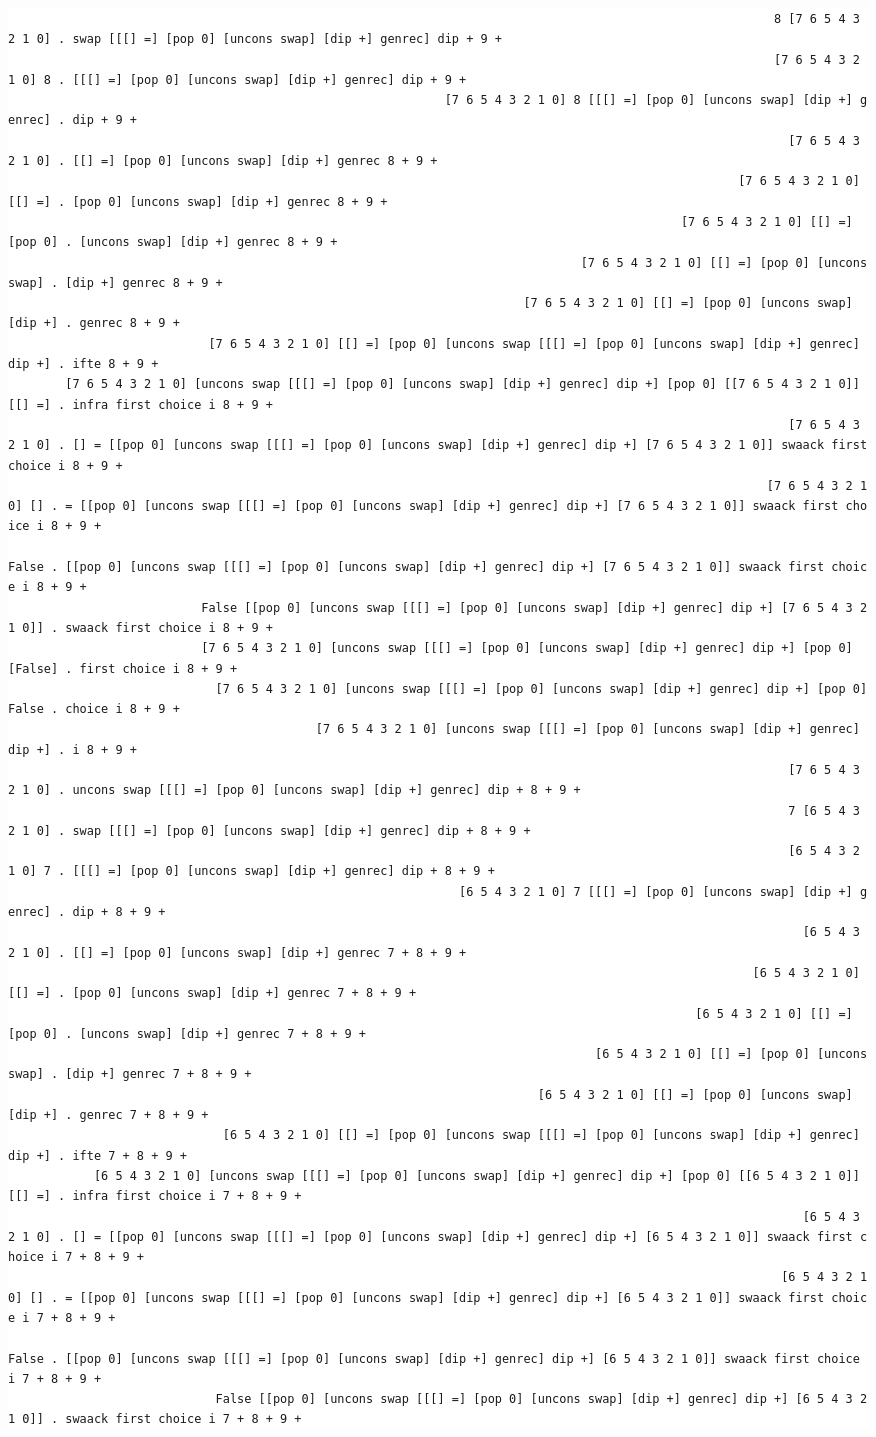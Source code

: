                                                                                                                8 [7 6 5 4 3 2 1 0] . swap [[[] =] [pop 0] [uncons swap] [dip +] genrec] dip + 9 +
                                                                                                               [7 6 5 4 3 2 1 0] 8 . [[[] =] [pop 0] [uncons swap] [dip +] genrec] dip + 9 +
                                                                 [7 6 5 4 3 2 1 0] 8 [[[] =] [pop 0] [uncons swap] [dip +] genrec] . dip + 9 +
                                                                                                                 [7 6 5 4 3 2 1 0] . [[] =] [pop 0] [uncons swap] [dip +] genrec 8 + 9 +
                                                                                                          [7 6 5 4 3 2 1 0] [[] =] . [pop 0] [uncons swap] [dip +] genrec 8 + 9 +
                                                                                                  [7 6 5 4 3 2 1 0] [[] =] [pop 0] . [uncons swap] [dip +] genrec 8 + 9 +
                                                                                    [7 6 5 4 3 2 1 0] [[] =] [pop 0] [uncons swap] . [dip +] genrec 8 + 9 +
                                                                            [7 6 5 4 3 2 1 0] [[] =] [pop 0] [uncons swap] [dip +] . genrec 8 + 9 +
                                [7 6 5 4 3 2 1 0] [[] =] [pop 0] [uncons swap [[[] =] [pop 0] [uncons swap] [dip +] genrec] dip +] . ifte 8 + 9 +
            [7 6 5 4 3 2 1 0] [uncons swap [[[] =] [pop 0] [uncons swap] [dip +] genrec] dip +] [pop 0] [[7 6 5 4 3 2 1 0]] [[] =] . infra first choice i 8 + 9 +
                                                                                                                 [7 6 5 4 3 2 1 0] . [] = [[pop 0] [uncons swap [[[] =] [pop 0] [uncons swap] [dip +] genrec] dip +] [7 6 5 4 3 2 1 0]] swaack first choice i 8 + 9 +
                                                                                                              [7 6 5 4 3 2 1 0] [] . = [[pop 0] [uncons swap [[[] =] [pop 0] [uncons swap] [dip +] genrec] dip +] [7 6 5 4 3 2 1 0]] swaack first choice i 8 + 9 +
                                                                                                                             False . [[pop 0] [uncons swap [[[] =] [pop 0] [uncons swap] [dip +] genrec] dip +] [7 6 5 4 3 2 1 0]] swaack first choice i 8 + 9 +
                               False [[pop 0] [uncons swap [[[] =] [pop 0] [uncons swap] [dip +] genrec] dip +] [7 6 5 4 3 2 1 0]] . swaack first choice i 8 + 9 +
                               [7 6 5 4 3 2 1 0] [uncons swap [[[] =] [pop 0] [uncons swap] [dip +] genrec] dip +] [pop 0] [False] . first choice i 8 + 9 +
                                 [7 6 5 4 3 2 1 0] [uncons swap [[[] =] [pop 0] [uncons swap] [dip +] genrec] dip +] [pop 0] False . choice i 8 + 9 +
                                               [7 6 5 4 3 2 1 0] [uncons swap [[[] =] [pop 0] [uncons swap] [dip +] genrec] dip +] . i 8 + 9 +
                                                                                                                 [7 6 5 4 3 2 1 0] . uncons swap [[[] =] [pop 0] [uncons swap] [dip +] genrec] dip + 8 + 9 +
                                                                                                                 7 [6 5 4 3 2 1 0] . swap [[[] =] [pop 0] [uncons swap] [dip +] genrec] dip + 8 + 9 +
                                                                                                                 [6 5 4 3 2 1 0] 7 . [[[] =] [pop 0] [uncons swap] [dip +] genrec] dip + 8 + 9 +
                                                                   [6 5 4 3 2 1 0] 7 [[[] =] [pop 0] [uncons swap] [dip +] genrec] . dip + 8 + 9 +
                                                                                                                   [6 5 4 3 2 1 0] . [[] =] [pop 0] [uncons swap] [dip +] genrec 7 + 8 + 9 +
                                                                                                            [6 5 4 3 2 1 0] [[] =] . [pop 0] [uncons swap] [dip +] genrec 7 + 8 + 9 +
                                                                                                    [6 5 4 3 2 1 0] [[] =] [pop 0] . [uncons swap] [dip +] genrec 7 + 8 + 9 +
                                                                                      [6 5 4 3 2 1 0] [[] =] [pop 0] [uncons swap] . [dip +] genrec 7 + 8 + 9 +
                                                                              [6 5 4 3 2 1 0] [[] =] [pop 0] [uncons swap] [dip +] . genrec 7 + 8 + 9 +
                                  [6 5 4 3 2 1 0] [[] =] [pop 0] [uncons swap [[[] =] [pop 0] [uncons swap] [dip +] genrec] dip +] . ifte 7 + 8 + 9 +
                [6 5 4 3 2 1 0] [uncons swap [[[] =] [pop 0] [uncons swap] [dip +] genrec] dip +] [pop 0] [[6 5 4 3 2 1 0]] [[] =] . infra first choice i 7 + 8 + 9 +
                                                                                                                   [6 5 4 3 2 1 0] . [] = [[pop 0] [uncons swap [[[] =] [pop 0] [uncons swap] [dip +] genrec] dip +] [6 5 4 3 2 1 0]] swaack first choice i 7 + 8 + 9 +
                                                                                                                [6 5 4 3 2 1 0] [] . = [[pop 0] [uncons swap [[[] =] [pop 0] [uncons swap] [dip +] genrec] dip +] [6 5 4 3 2 1 0]] swaack first choice i 7 + 8 + 9 +
                                                                                                                             False . [[pop 0] [uncons swap [[[] =] [pop 0] [uncons swap] [dip +] genrec] dip +] [6 5 4 3 2 1 0]] swaack first choice i 7 + 8 + 9 +
                                 False [[pop 0] [uncons swap [[[] =] [pop 0] [uncons swap] [dip +] genrec] dip +] [6 5 4 3 2 1 0]] . swaack first choice i 7 + 8 + 9 +